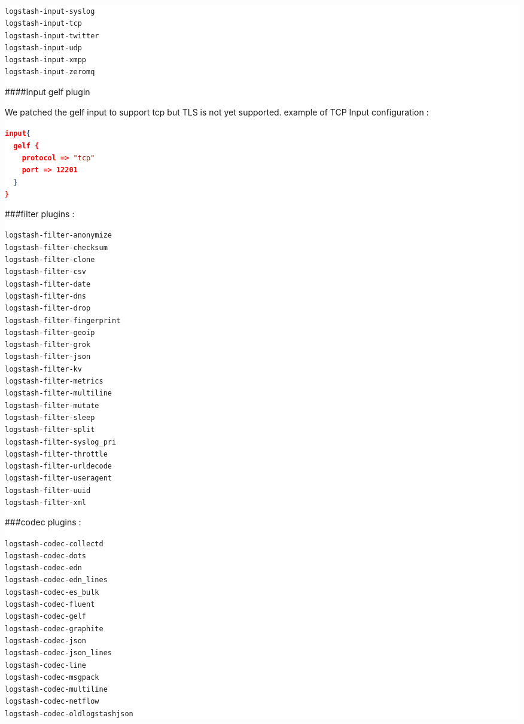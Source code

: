 ```
logstash-input-syslog
logstash-input-tcp
logstash-input-twitter
logstash-input-udp
logstash-input-xmpp
logstash-input-zeromq
```

####Input gelf plugin

We patched the gelf input to support tcp but TLS is not yet supported. 
example of TCP Input configuration :

```json
input{
  gelf {
    protocol => "tcp"
    port => 12201
  }
}
```


###filter plugins :
```
logstash-filter-anonymize
logstash-filter-checksum
logstash-filter-clone
logstash-filter-csv
logstash-filter-date
logstash-filter-dns
logstash-filter-drop
logstash-filter-fingerprint
logstash-filter-geoip
logstash-filter-grok
logstash-filter-json
logstash-filter-kv
logstash-filter-metrics
logstash-filter-multiline
logstash-filter-mutate
logstash-filter-sleep
logstash-filter-split
logstash-filter-syslog_pri
logstash-filter-throttle
logstash-filter-urldecode
logstash-filter-useragent
logstash-filter-uuid
logstash-filter-xml
```
###codec plugins :
```
logstash-codec-collectd
logstash-codec-dots
logstash-codec-edn
logstash-codec-edn_lines
logstash-codec-es_bulk
logstash-codec-fluent
logstash-codec-gelf
logstash-codec-graphite
logstash-codec-json
logstash-codec-json_lines
logstash-codec-line
logstash-codec-msgpack
logstash-codec-multiline
logstash-codec-netflow
logstash-codec-oldlogstashjson
```
